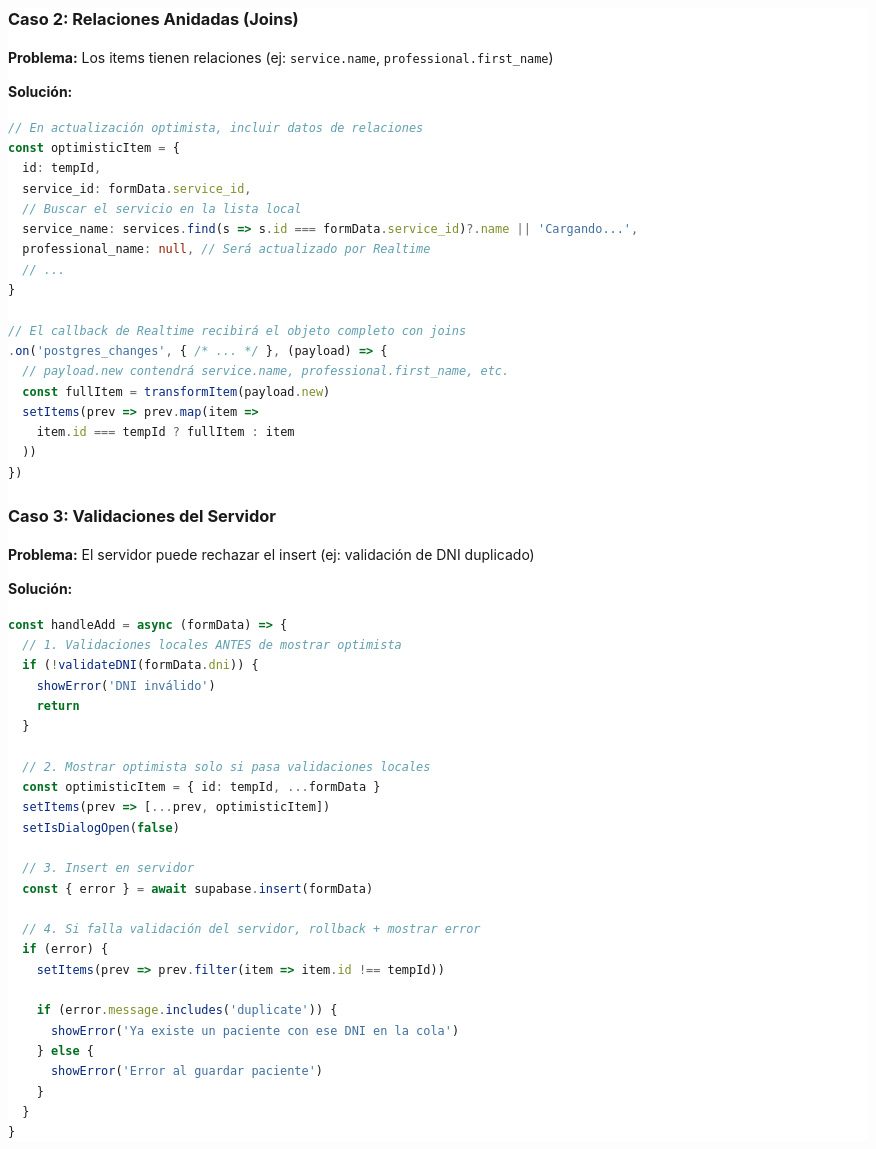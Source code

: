 ### Caso 2: Relaciones Anidadas (Joins)

**Problema:** Los items tienen relaciones (ej: `service.name`, `professional.first_name`)

**Solución:**
```typescript
// En actualización optimista, incluir datos de relaciones
const optimisticItem = {
  id: tempId,
  service_id: formData.service_id,
  // Buscar el servicio en la lista local
  service_name: services.find(s => s.id === formData.service_id)?.name || 'Cargando...',
  professional_name: null, // Será actualizado por Realtime
  // ...
}

// El callback de Realtime recibirá el objeto completo con joins
.on('postgres_changes', { /* ... */ }, (payload) => {
  // payload.new contendrá service.name, professional.first_name, etc.
  const fullItem = transformItem(payload.new)
  setItems(prev => prev.map(item =>
    item.id === tempId ? fullItem : item
  ))
})
```

### Caso 3: Validaciones del Servidor

**Problema:** El servidor puede rechazar el insert (ej: validación de DNI duplicado)

**Solución:**
```typescript
const handleAdd = async (formData) => {
  // 1. Validaciones locales ANTES de mostrar optimista
  if (!validateDNI(formData.dni)) {
    showError('DNI inválido')
    return
  }

  // 2. Mostrar optimista solo si pasa validaciones locales
  const optimisticItem = { id: tempId, ...formData }
  setItems(prev => [...prev, optimisticItem])
  setIsDialogOpen(false)

  // 3. Insert en servidor
  const { error } = await supabase.insert(formData)

  // 4. Si falla validación del servidor, rollback + mostrar error
  if (error) {
    setItems(prev => prev.filter(item => item.id !== tempId))

    if (error.message.includes('duplicate')) {
      showError('Ya existe un paciente con ese DNI en la cola')
    } else {
      showError('Error al guardar paciente')
    }
  }
}
```
